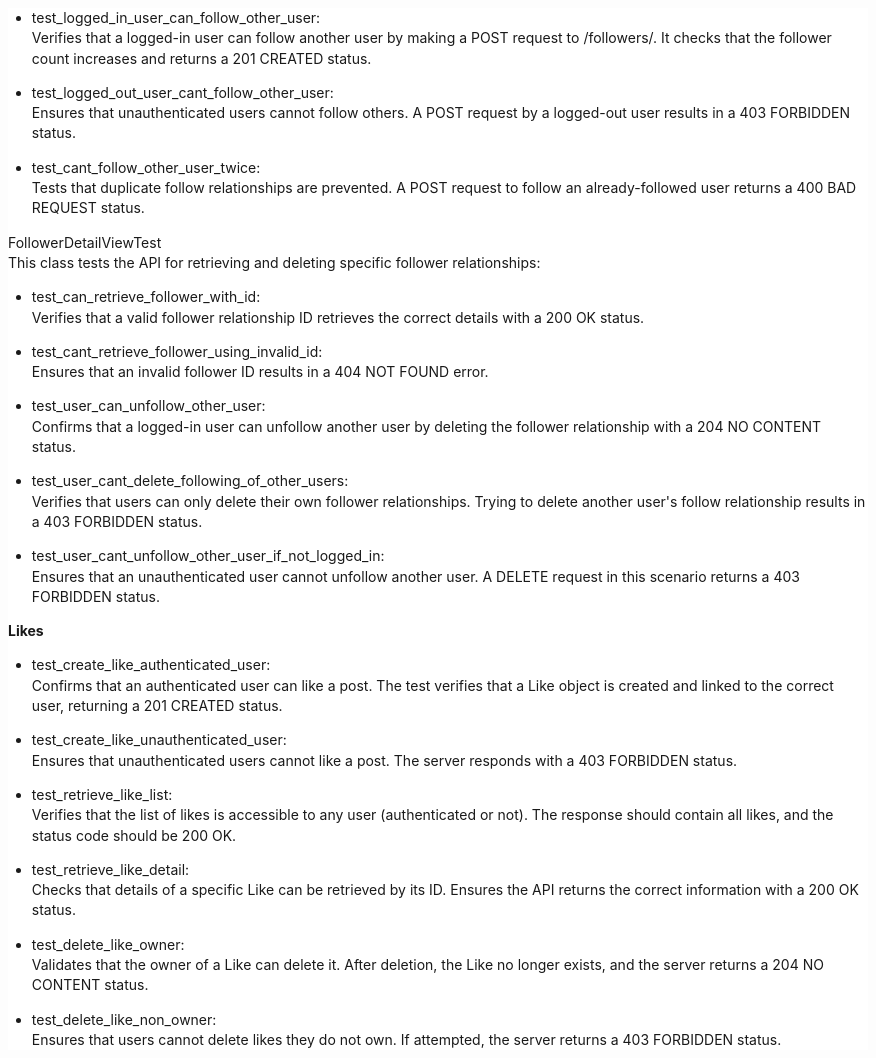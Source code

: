 - test_logged_in_user_can_follow_other_user:<br>
Verifies that a logged-in user can follow another user by making a POST request to /followers/. It checks that the follower count increases and returns a 201 CREATED status.<br>

- test_logged_out_user_cant_follow_other_user:<br>
Ensures that unauthenticated users cannot follow others. A POST request by a logged-out user results in a 403 FORBIDDEN status.<br>

- test_cant_follow_other_user_twice:<br>
Tests that duplicate follow relationships are prevented. A POST request to follow an already-followed user returns a 400 BAD REQUEST status.<br>

FollowerDetailViewTest<br>
This class tests the API for retrieving and deleting specific follower relationships:<br>

- test_can_retrieve_follower_with_id:<br>
Verifies that a valid follower relationship ID retrieves the correct details with a 200 OK status.<br>

- test_cant_retrieve_follower_using_invalid_id:<br>
Ensures that an invalid follower ID results in a 404 NOT FOUND error.<br>

- test_user_can_unfollow_other_user:<br>
Confirms that a logged-in user can unfollow another user by deleting the follower relationship with a 204 NO CONTENT status.<br>

- test_user_cant_delete_following_of_other_users:<br>
Verifies that users can only delete their own follower relationships. Trying to delete another user's follow relationship results in a 403 FORBIDDEN status.<br>

- test_user_cant_unfollow_other_user_if_not_logged_in:<br>
Ensures that an unauthenticated user cannot unfollow another user. A DELETE request in this scenario returns a 403 FORBIDDEN status.<br>

**Likes**<br>

- test_create_like_authenticated_user:<br>
Confirms that an authenticated user can like a post. The test verifies that a Like object is created and linked to the correct user, returning a 201 CREATED status.<br>

- test_create_like_unauthenticated_user:<br>
Ensures that unauthenticated users cannot like a post. The server responds with a 403 FORBIDDEN status.<br>

- test_retrieve_like_list:<br>
Verifies that the list of likes is accessible to any user (authenticated or not). The response should contain all likes, and the status code should be 200 OK.<br>

- test_retrieve_like_detail:<br>
Checks that details of a specific Like can be retrieved by its ID. Ensures the API returns the correct information with a 200 OK status.<br>

- test_delete_like_owner:<br>
Validates that the owner of a Like can delete it. After deletion, the Like no longer exists, and the server returns a 204 NO CONTENT status.<br>

- test_delete_like_non_owner:<br>
Ensures that users cannot delete likes they do not own. If attempted, the server returns a 403 FORBIDDEN status.<br>
